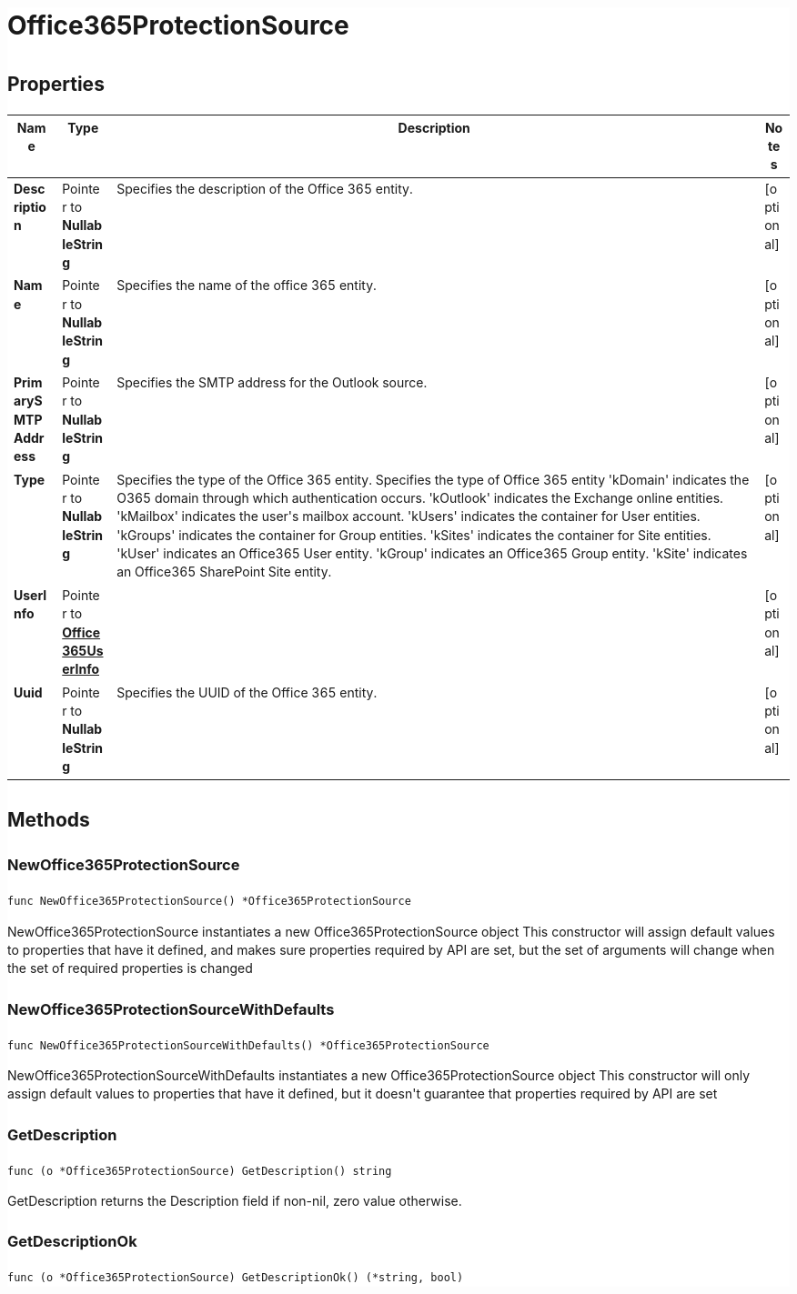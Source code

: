 # Office365ProtectionSource

## Properties

Name | Type | Description | Notes
------------ | ------------- | ------------- | -------------
**Description** | Pointer to **NullableString** | Specifies the description of the Office 365 entity. | [optional] 
**Name** | Pointer to **NullableString** | Specifies the name of the office 365 entity. | [optional] 
**PrimarySMTPAddress** | Pointer to **NullableString** | Specifies the SMTP address for the Outlook source. | [optional] 
**Type** | Pointer to **NullableString** | Specifies the type of the Office 365 entity. Specifies the type of Office 365 entity &#39;kDomain&#39; indicates the O365 domain through which authentication occurs. &#39;kOutlook&#39; indicates the Exchange online entities. &#39;kMailbox&#39; indicates the user&#39;s mailbox account. &#39;kUsers&#39; indicates the container for User entities. &#39;kGroups&#39; indicates the container for Group entities. &#39;kSites&#39; indicates the container for Site entities. &#39;kUser&#39; indicates an Office365 User entity. &#39;kGroup&#39; indicates an Office365 Group entity. &#39;kSite&#39; indicates an Office365 SharePoint Site entity. | [optional] 
**UserInfo** | Pointer to [**Office365UserInfo**](Office365UserInfo.md) |  | [optional] 
**Uuid** | Pointer to **NullableString** | Specifies the UUID of the Office 365 entity. | [optional] 

## Methods

### NewOffice365ProtectionSource

`func NewOffice365ProtectionSource() *Office365ProtectionSource`

NewOffice365ProtectionSource instantiates a new Office365ProtectionSource object
This constructor will assign default values to properties that have it defined,
and makes sure properties required by API are set, but the set of arguments
will change when the set of required properties is changed

### NewOffice365ProtectionSourceWithDefaults

`func NewOffice365ProtectionSourceWithDefaults() *Office365ProtectionSource`

NewOffice365ProtectionSourceWithDefaults instantiates a new Office365ProtectionSource object
This constructor will only assign default values to properties that have it defined,
but it doesn't guarantee that properties required by API are set

### GetDescription

`func (o *Office365ProtectionSource) GetDescription() string`

GetDescription returns the Description field if non-nil, zero value otherwise.

### GetDescriptionOk

`func (o *Office365ProtectionSource) GetDescriptionOk() (*string, bool)`
